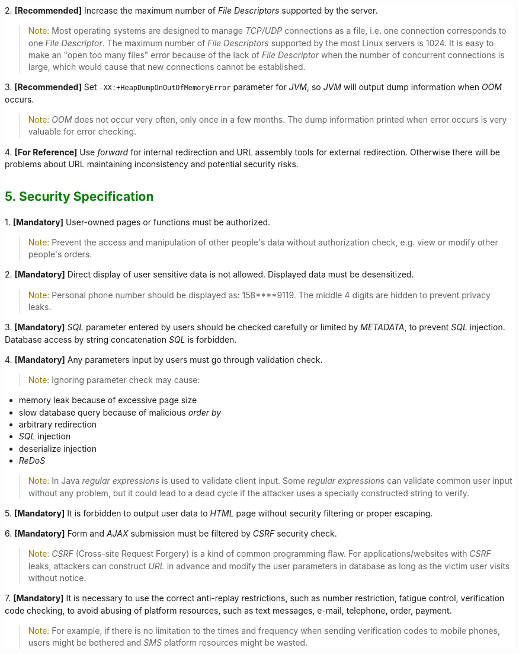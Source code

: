 2\. **[Recommended]** Increase the maximum number of *File Descriptors* supported by the server.  
> <font color="#977C00">Note: </font>Most operating systems are designed to manage *TCP/UDP* connections as a file, i.e. one connection corresponds to one *File Descriptor*. The maximum number of *File Descriptors* supported by the most Linux servers is 1024. It is easy to make an "open too many files" error because of the lack of *File Descriptor* when the number of concurrent connections is large, which would cause that new connections cannot be established.

3\. **[Recommended]** Set `-XX:+HeapDumpOnOutOfMemoryError` parameter for *JVM*, so *JVM* will output dump information when *OOM* occurs.  
> <font color="#977C00">Note: </font>*OOM* does not occur very often, only once in a few months. The dump information printed when error occurs is very valuable for error checking.

4\. **[For Reference]** Use *forward* for internal redirection and URL assembly tools for external redirection. Otherwise there will be problems about URL maintaining inconsistency and potential security risks.

## <font color="green">5. Security Specification</font>

1\. **[Mandatory]** User-owned pages or functions must be authorized.  
> <font color="#977C00">Note: </font>Prevent the access and manipulation of other people's data without authorization check, e.g. view or modify other people's orders.

2\. **[Mandatory]** Direct display of user sensitive data is not allowed. Displayed data must be desensitized.  
> <font color="#977C00">Note: </font>Personal phone number should be displayed as: 158\*\*\*\*9119. The middle 4 digits are hidden to prevent privacy leaks.

3\. **[Mandatory]** *SQL* parameter entered by users should be checked carefully or limited by *METADATA*, to prevent *SQL* injection. Database access by string concatenation *SQL* is forbidden.  

4\. **[Mandatory]** Any parameters input by users must go through validation check.  
> <font color="#977C00">Note: </font>Ignoring parameter check may cause:
> 
 * memory leak because of excessive page size
 * slow database query because of malicious *order by*
 * arbitrary redirection
 * *SQL* injection
 * deserialize injection
 * *ReDoS*    
 
> <font color="#977C00">Note: </font>In Java *regular expressions* is used to validate client input. Some *regular expressions* can validate common user input without any problem, but it could lead to a dead cycle if the attacker uses a specially constructed string to verify. 
  
5\. **[Mandatory]** It is forbidden to output user data to *HTML* page without security filtering or proper escaping.  

6\. **[Mandatory]** Form and *AJAX* submission must be filtered by *CSRF* security check.  
> <font color="#977C00">Note: </font>*CSRF* (Cross-site Request Forgery) is a kind of common programming flaw. For applications/websites with *CSRF* leaks, attackers can construct *URL* in advance and modify the user parameters in database as long as the victim user visits without notice.

7\. **[Mandatory]** It is necessary to use the correct anti-replay restrictions, such as number restriction, fatigue control, verification code checking, to avoid abusing of platform resources, such as text messages, e-mail, telephone, order, payment.   
> <font color="#977C00">Note: </font>For example, if there is no limitation to the times and frequency when sending verification codes to mobile phones, users might be bothered and *SMS* platform resources might be wasted.
